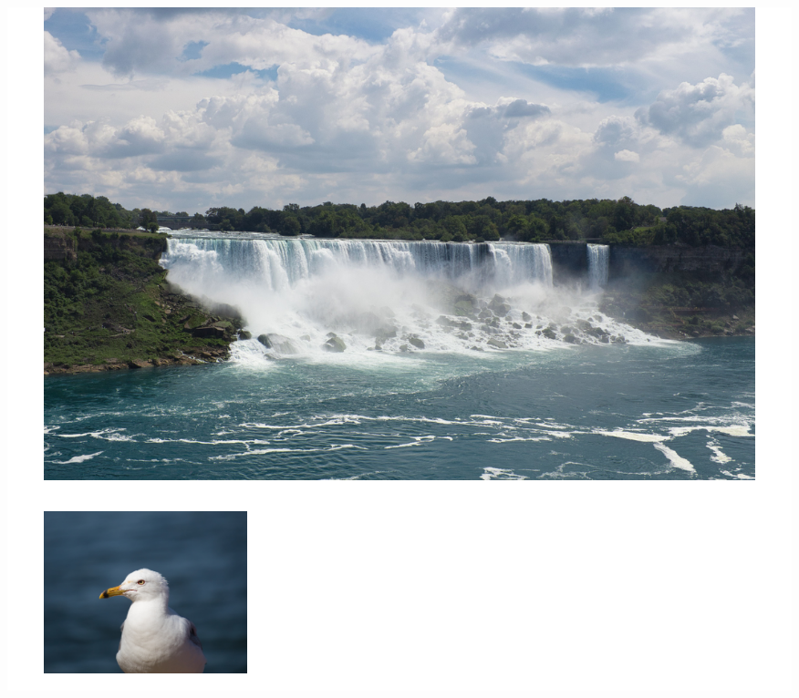 <figure id="1a6a05dd-ba69-805a-ac46-e5b78233ff6b" class="image"><a href="Nature_Photo3_Nigel_Li.jpg"><img style="width:4737px" src="Nature_Photo3_Nigel_Li.jpg"/></a></figure></div><div id="1a6a05dd-ba69-808d-be76-c4989eb8b3b1" style="width:35.22727272727272%" class="column"><figure id="1a6a05dd-ba69-8073-83bc-e6ed12fdc7ba" class="image"><a href="Nature_Photo2_Nigel_Li.jpg"><img style="width:3509px" src="Nature_Photo2_Nigel_Li.jpg"/></a></figure></div></div>